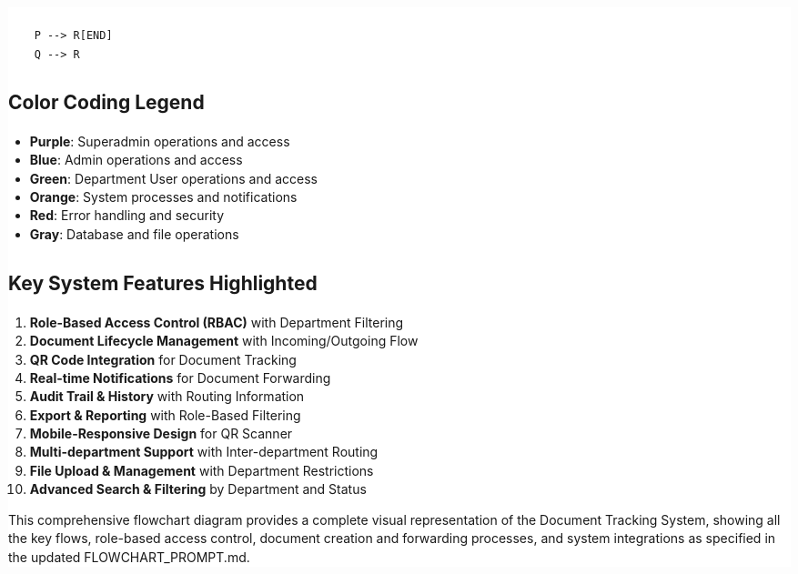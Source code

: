 ```mermaid
    
    P --> R[END]
    Q --> R
```

## Color Coding Legend

- **Purple**: Superadmin operations and access
- **Blue**: Admin operations and access  
- **Green**: Department User operations and access
- **Orange**: System processes and notifications
- **Red**: Error handling and security
- **Gray**: Database and file operations

## Key System Features Highlighted

1. **Role-Based Access Control (RBAC)** with Department Filtering
2. **Document Lifecycle Management** with Incoming/Outgoing Flow
3. **QR Code Integration** for Document Tracking
4. **Real-time Notifications** for Document Forwarding
5. **Audit Trail & History** with Routing Information
6. **Export & Reporting** with Role-Based Filtering
7. **Mobile-Responsive Design** for QR Scanner
8. **Multi-department Support** with Inter-department Routing
9. **File Upload & Management** with Department Restrictions
10. **Advanced Search & Filtering** by Department and Status

This comprehensive flowchart diagram provides a complete visual representation of the Document Tracking System, showing all the key flows, role-based access control, document creation and forwarding processes, and system integrations as specified in the updated FLOWCHART_PROMPT.md. 